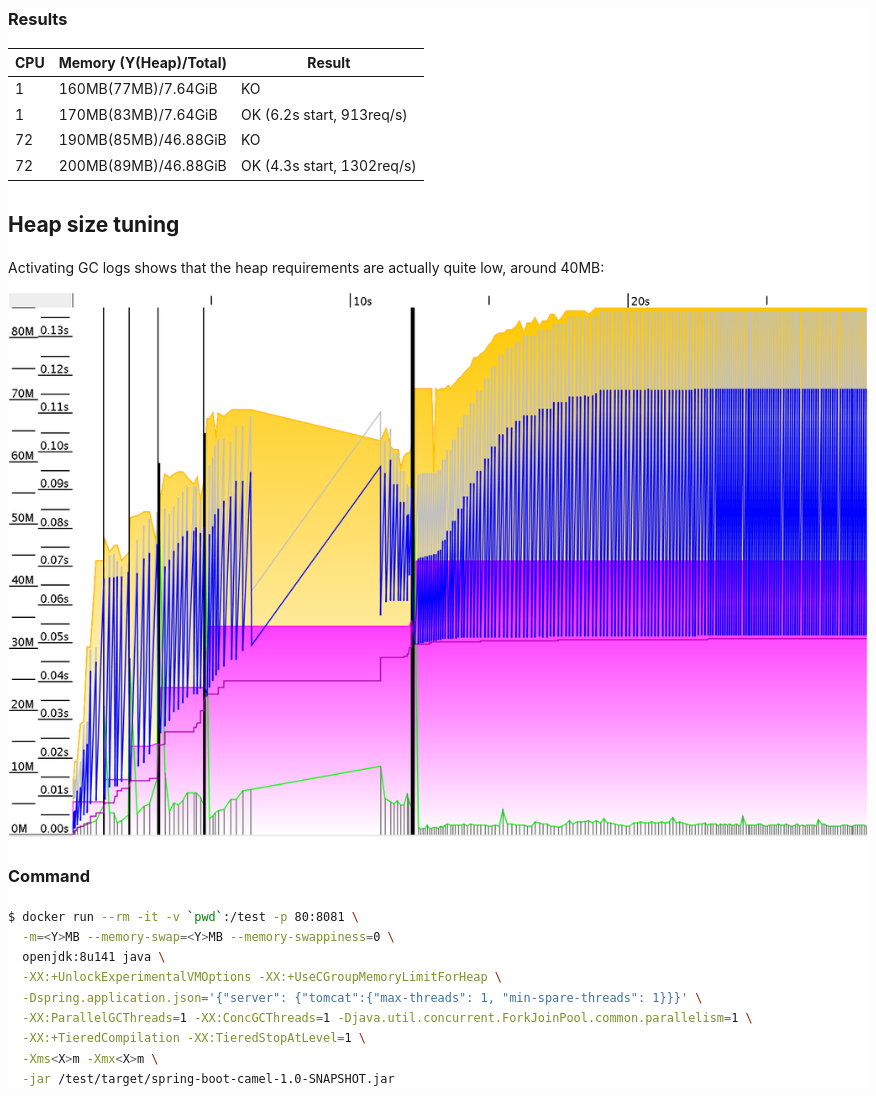 ### Results

| CPU | Memory (Y(Heap)/Total) | Result |
|-----|------------------------|--------|
1 | 160MB(77MB)/7.64GiB | KO |
1 | 170MB(83MB)/7.64GiB | OK (6.2s start, 913req/s) |
72 | 190MB(85MB)/46.88GiB | KO |
72 | 200MB(89MB)/46.88GiB | OK (4.3s start, 1302req/s) |

## Heap size tuning

Activating GC logs shows that the heap requirements are actually quite low, around 40MB:

![GC Activity](src/pics/gc_activity.png "GC Activity")

### Command

```sh
$ docker run --rm -it -v `pwd`:/test -p 80:8081 \
  -m=<Y>MB --memory-swap=<Y>MB --memory-swappiness=0 \
  openjdk:8u141 java \
  -XX:+UnlockExperimentalVMOptions -XX:+UseCGroupMemoryLimitForHeap \
  -Dspring.application.json='{"server": {"tomcat":{"max-threads": 1, "min-spare-threads": 1}}}' \
  -XX:ParallelGCThreads=1 -XX:ConcGCThreads=1 -Djava.util.concurrent.ForkJoinPool.common.parallelism=1 \
  -XX:+TieredCompilation -XX:TieredStopAtLevel=1 \
  -Xms<X>m -Xmx<X>m \
  -jar /test/target/spring-boot-camel-1.0-SNAPSHOT.jar
```
